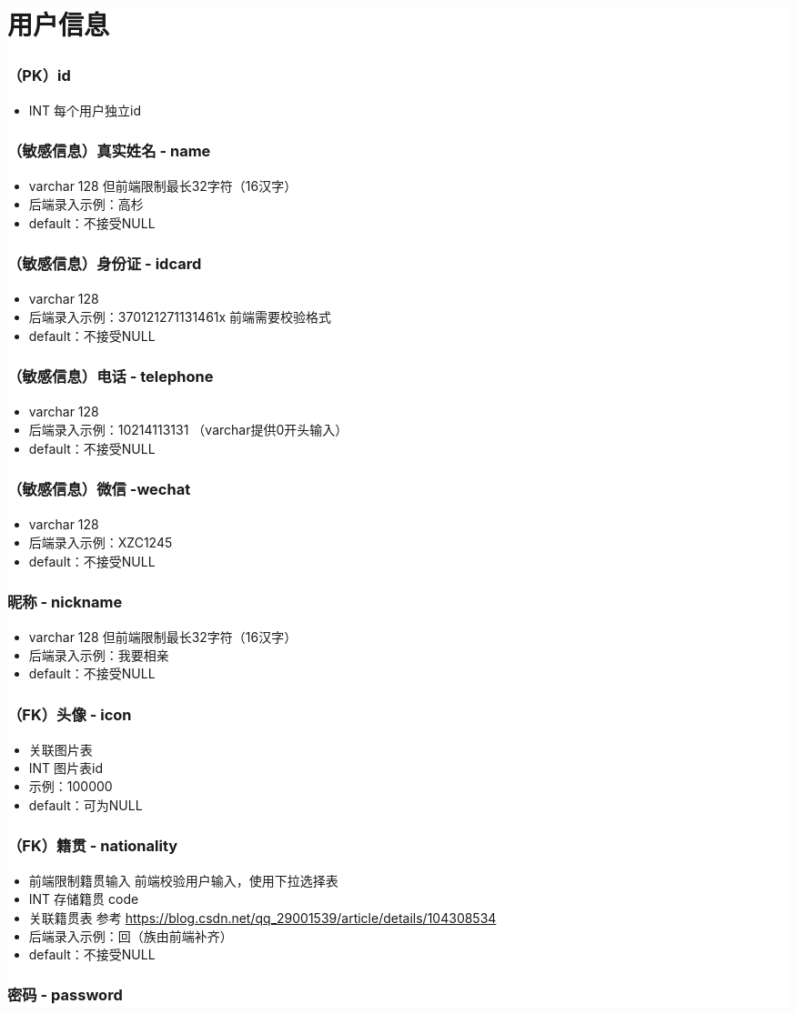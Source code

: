 # 用户信息

### （PK）id

- INT 每个用户独立id

### （敏感信息）真实姓名 - name

- varchar 128 但前端限制最长32字符（16汉字）
- 后端录入示例：高杉
- default：不接受NULL

### （敏感信息）身份证 - idcard

- varchar 128 
- 后端录入示例：370121271131461x 前端需要校验格式
- default：不接受NULL

### （敏感信息）电话 - telephone

- varchar 128
- 后端录入示例：10214113131 （varchar提供0开头输入）
- default：不接受NULL

### （敏感信息）微信 -wechat

- varchar 128
- 后端录入示例：XZC1245
- default：不接受NULL

### 昵称 - nickname

- varchar 128 但前端限制最长32字符（16汉字）
- 后端录入示例：我要相亲
- default：不接受NULL

### （FK）头像 - icon

- 关联图片表
- INT 图片表id
- 示例：100000
- default：可为NULL

### （FK）籍贯 - nationality

- 前端限制籍贯输入  前端校验用户输入，使用下拉选择表
- INT 存储籍贯 code
- 关联籍贯表 参考 https://blog.csdn.net/qq_29001539/article/details/104308534
- 后端录入示例：回（族由前端补齐）
- default：不接受NULL

### 密码 - password
